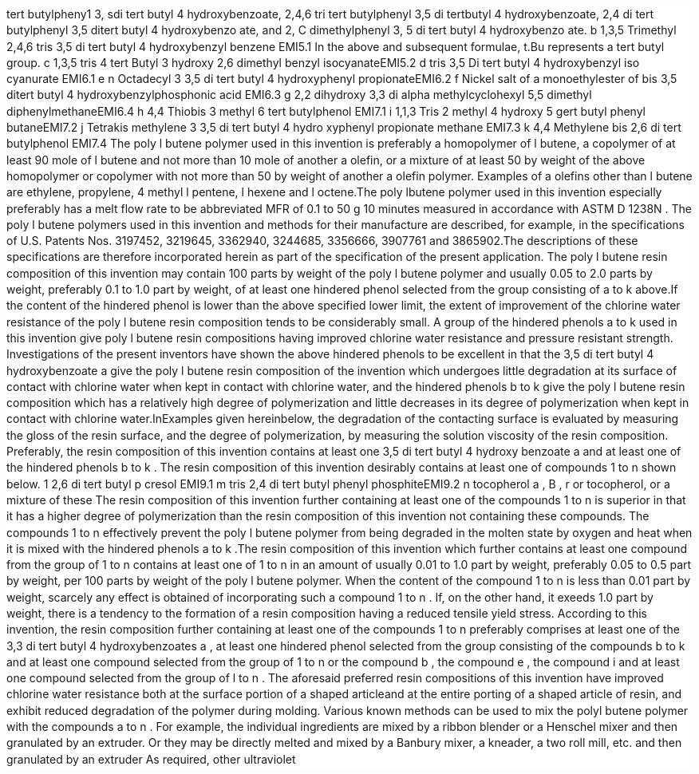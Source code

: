 tert butylpheny1 3, sdi tert butyl 4 hydroxybenzoate, 2,4,6 tri tert butylphenyl 3,5 di tertbutyl 4 hydroxybenzoate, 2,4 di tert butylphenyl 3,5 ditert butyl 4 hydroxybenzo ate, and 2, C dimethylphenyl 3, 5 di tert butyl 4 hydroxybenzo ate. b 1,3,5 Trimethyl 2,4,6 tris 3,5 di tert butyl 4 hydroxybenzyl benzene EMI5.1 In the above and subsequent formulae, t.Bu represents a tert butyl group. c 1,3,5 tris 4 tert Butyl 3 hydroxy 2,6 dimethyl benzyl isocyanateEMI5.2 d tris 3,5 Di tert butyl 4 hydroxybenzyl iso cyanurate EMI6.1 e n Octadecyl 3 3,5 di tert butyl 4 hydroxyphenyl propionateEMI6.2 f Nickel salt of a monoethylester of bis 3,5 ditert butyl 4 hydroxybenzylphosphonic acid EMI6.3 g 2,2 dihydroxy 3,3 di alpha methylcyclohexyl 5,5 dimethyl diphenylmethaneEMI6.4 h 4,4 Thiobis 3 methyl 6 tert butylphenol EMI7.1 i 1,1,3 Tris 2 methyl 4 hydroxy 5 gert butyl phenyl butaneEMI7.2 j Tetrakis methylene 3 3,5 di tert butyl 4 hydro xyphenyl propionate methane EMI7.3 k 4,4 Methylene bis 2,6 di tert butylphenol EMI7.4 The poly l butene polymer used in this invention is preferably a homopolymer of l butene, a copolymer of at least 90 mole of l butene and not more than 10 mole of another a olefin, or a mixture of at least 50 by weight of the above homopolymer or copolymer with not more than 50 by weight of another a olefin polymer. Examples of a olefins other than l butene are ethylene, propylene, 4 methyl l pentene, l hexene and l octene.The poly lbutene polymer used in this invention especially preferably has a melt flow rate to be abbreviated MFR of 0.1 to 50 g 10 minutes measured in accordance with ASTM D 1238N . The poly l butene polymers used in this invention and methods for their manufacture are described, for example, in the specifications of U.S. Patents Nos. 3197452, 3219645, 3362940, 3244685, 3356666, 3907761 and 3865902.The descriptions of these specifications are therefore incorporated herein as part of the specification of the present application. The poly l butene resin composition of this invention may contain 100 parts by weight of the poly l butene polymer and usually 0.05 to 2.0 parts by weight, preferably 0.1 to 1.0 part by weight, of at least one hindered phenol selected from the group consisting of a to k above.If the content of the hindered phenol is lower than the above specified lower limit, the extent of improvement of the chlorine water resistance of the poly l butene resin composition tends to be considerably small. A group of the hindered phenols a to k used in this invention give poly l butene resin compositions having improved chlorine water resistance and pressure resistant strength. Investigations of the present inventors have shown the above hindered phenols to be excellent in that the 3,5 di tert butyl 4 hydroxybenzoate a give the poly l butene resin composition of the invention which undergoes little degradation at its surface of contact with chlorine water when kept in contact with chlorine water, and the hindered phenols b to k give the poly l butene resin composition which has a relatively high degree of polymerization and little decreases in its degree of polymerization when kept in contact with chlorine water.InExamples given hereinbelow, the degradation of the contacting surface is evaluated by measuring the gloss of the resin surface, and the degree of polymerization, by measuring the solution viscosity of the resin composition. Preferably, the resin composition of this invention contains at least one 3,5 di tert butyl 4 hydroxy benzoate a and at least one of the hindered phenols b to k . The resin composition of this invention desirably contains at least one of compounds 1 to n shown below. 1 2,6 di tert butyl p cresol EMI9.1 m tris 2,4 di tert butyl phenyl phosphiteEMI9.2 n tocopherol a , B , r or tocopherol, or a mixture of these The resin composition of this invention further containing at least one of the compounds 1 to n is superior in that it has a higher degree of polymerization than the resin composition of this invention not containing these compounds. The compounds 1 to n effectively prevent the poly l butene polymer from being degraded in the molten state by oxygen and heat when it is mixed with the hindered phenols a to k .The resin composition of this invention which further contains at least one compound from the group of 1 to n contains at least one of 1 to n in an amount of usually 0.01 to 1.0 part by weight, preferably 0.05 to 0.5 part by weight, per 100 parts by weight of the poly l butene polymer. When the content of the compound 1 to n is less than 0.01 part by weight, scarcely any effect is obtained of incorporating such a compound 1 to n . If, on the other hand, it exeeds 1.0 part by weight, there is a tendency to the formation of a resin composition having a reduced tensile yield stress. According to this invention, the resin composition further containing at least one of the compounds 1 to n preferably comprises at least one of the 3,3 di tert butyl 4 hydroxybenzoates a , at least one hindered phenol selected from the group consisting of the compounds b to k and at least one compound selected from the group of 1 to n or the compound b , the compound e , the compound i and at least one compound selected from the group of l to n . The aforesaid preferred resin compositions of this invention have improved chlorine water resistance both at the surface portion of a shaped articleand at the entire porting of a shaped article of resin, and exhibit reduced degradation of the polymer during molding. Various known methods can be used to mix the polyl butene polymer with the compounds a to n . For example, the individual ingredients are mixed by a ribbon blender or a Henschel mixer and then granulated by an extruder. Or they may be directly melted and mixed by a Banbury mixer, a kneader, a two roll mill, etc. and then granulated by an extruder As required, other ultraviolet